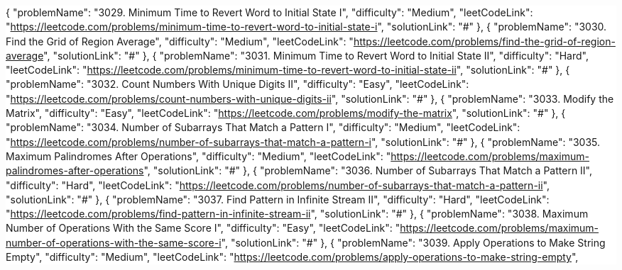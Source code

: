   {
    "problemName": "3029. Minimum Time to Revert Word to Initial State I",
    "difficulty": "Medium",
    "leetCodeLink": "https://leetcode.com/problems/minimum-time-to-revert-word-to-initial-state-i",
    "solutionLink": "#"
  },
  {
    "problemName": "3030. Find the Grid of Region Average",
    "difficulty": "Medium",
    "leetCodeLink": "https://leetcode.com/problems/find-the-grid-of-region-average",
    "solutionLink": "#"
  },
  {
    "problemName": "3031. Minimum Time to Revert Word to Initial State II",
    "difficulty": "Hard",
    "leetCodeLink": "https://leetcode.com/problems/minimum-time-to-revert-word-to-initial-state-ii",
    "solutionLink": "#"
  },
  {
    "problemName": "3032. Count Numbers With Unique Digits II",
    "difficulty": "Easy",
    "leetCodeLink": "https://leetcode.com/problems/count-numbers-with-unique-digits-ii",
    "solutionLink": "#"
  },
  {
    "problemName": "3033. Modify the Matrix",
    "difficulty": "Easy",
    "leetCodeLink": "https://leetcode.com/problems/modify-the-matrix",
    "solutionLink": "#"
  },
  {
    "problemName": "3034. Number of Subarrays That Match a Pattern I",
    "difficulty": "Medium",
    "leetCodeLink": "https://leetcode.com/problems/number-of-subarrays-that-match-a-pattern-i",
    "solutionLink": "#"
  },
  {
    "problemName": "3035. Maximum Palindromes After Operations",
    "difficulty": "Medium",
    "leetCodeLink": "https://leetcode.com/problems/maximum-palindromes-after-operations",
    "solutionLink": "#"
  },
  {
    "problemName": "3036. Number of Subarrays That Match a Pattern II",
    "difficulty": "Hard",
    "leetCodeLink": "https://leetcode.com/problems/number-of-subarrays-that-match-a-pattern-ii",
    "solutionLink": "#"
  },
  {
    "problemName": "3037. Find Pattern in Infinite Stream II",
    "difficulty": "Hard",
    "leetCodeLink": "https://leetcode.com/problems/find-pattern-in-infinite-stream-ii",
    "solutionLink": "#"
  },
  {
    "problemName": "3038. Maximum Number of Operations With the Same Score I",
    "difficulty": "Easy",
    "leetCodeLink": "https://leetcode.com/problems/maximum-number-of-operations-with-the-same-score-i",
    "solutionLink": "#"
  },
  {
    "problemName": "3039. Apply Operations to Make String Empty",
    "difficulty": "Medium",
    "leetCodeLink": "https://leetcode.com/problems/apply-operations-to-make-string-empty",